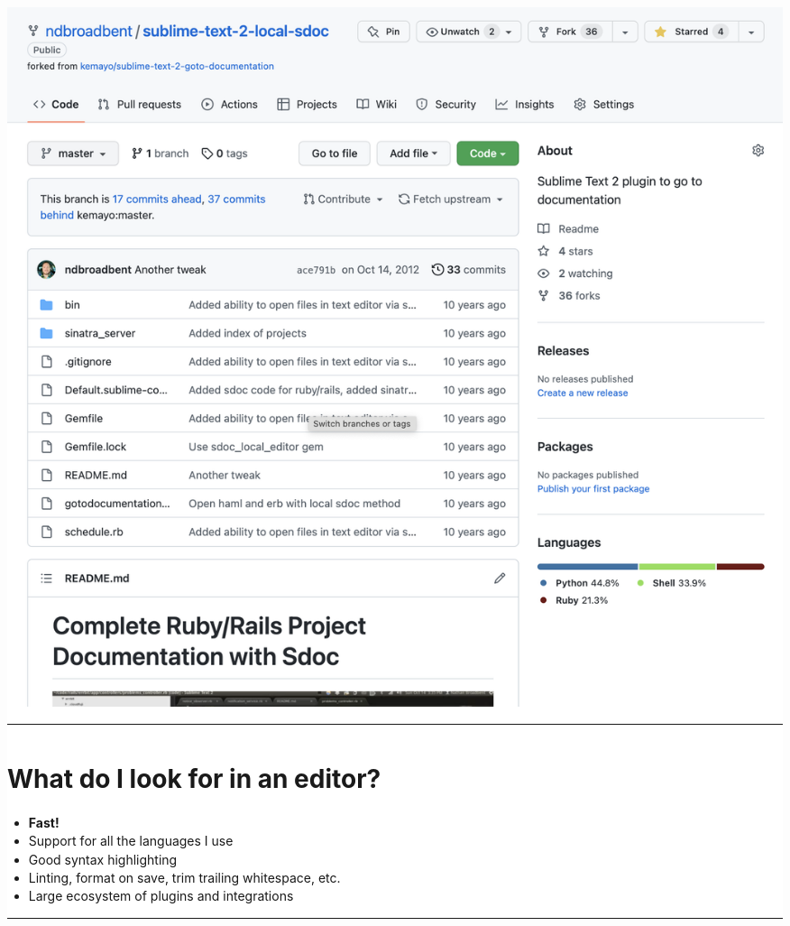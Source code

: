 
![bg contain](assets/sublime-text-2-local-sdoc.png)

---

# What do I look for in an editor?

- **Fast!**
- Support for all the languages I use
- Good syntax highlighting
- Linting, format on save, trim trailing whitespace, etc.
- Large ecosystem of plugins and integrations

---